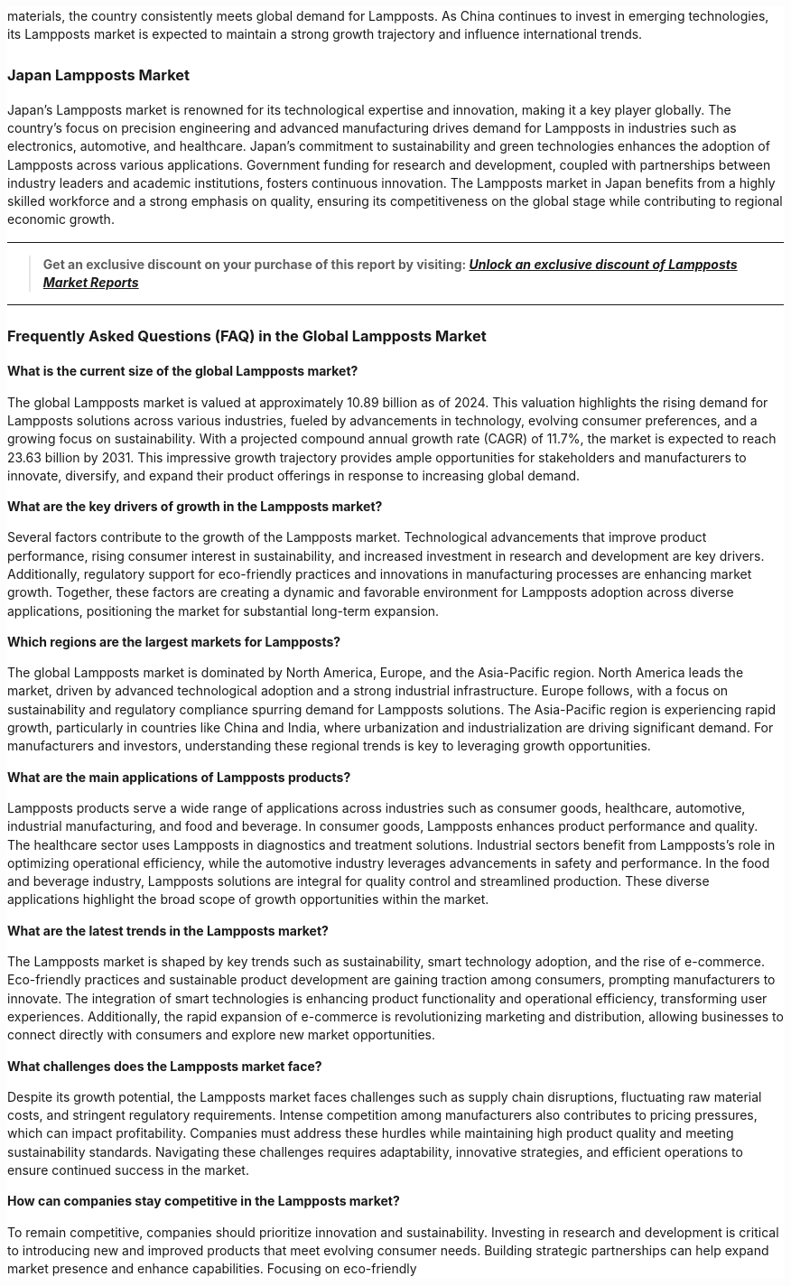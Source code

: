 materials, the country consistently meets global demand for Lampposts. As China continues to invest in emerging technologies, its Lampposts market is expected to maintain a strong growth trajectory and influence international trends.</p><h3>Japan Lampposts Market</h3><p>Japan&rsquo;s Lampposts market is renowned for its technological expertise and innovation, making it a key player globally. The country&rsquo;s focus on precision engineering and advanced manufacturing drives demand for Lampposts in industries such as electronics, automotive, and healthcare. Japan&rsquo;s commitment to sustainability and green technologies enhances the adoption of Lampposts across various applications. Government funding for research and development, coupled with partnerships between industry leaders and academic institutions, fosters continuous innovation. The Lampposts market in Japan benefits from a highly skilled workforce and a strong emphasis on quality, ensuring its competitiveness on the global stage while contributing to regional economic growth.</p><hr /><blockquote><p><strong>Get an exclusive discount on your purchase of this report by visiting: <em><a href="://marketresearchpulse.com/ask-for-discount/147109?utm_source=Github&amp;utm_medium=021">Unlock an exclusive discount of Lampposts Market Reports</a></em>&nbsp;</strong></p></blockquote><hr /><h3>Frequently Asked Questions (FAQ) in the Global Lampposts Market</h3><p><strong>What is the current size of the global Lampposts market?</strong></p><p>The global Lampposts market is valued at approximately 10.89 billion as of 2024. This valuation highlights the rising demand for Lampposts solutions across various industries, fueled by advancements in technology, evolving consumer preferences, and a growing focus on sustainability. With a projected compound annual growth rate (CAGR) of 11.7%, the market is expected to reach 23.63 billion by 2031. This impressive growth trajectory provides ample opportunities for stakeholders and manufacturers to innovate, diversify, and expand their product offerings in response to increasing global demand.</p><p><strong>What are the key drivers of growth in the Lampposts market?</strong></p><p>Several factors contribute to the growth of the Lampposts market. Technological advancements that improve product performance, rising consumer interest in sustainability, and increased investment in research and development are key drivers. Additionally, regulatory support for eco-friendly practices and innovations in manufacturing processes are enhancing market growth. Together, these factors are creating a dynamic and favorable environment for Lampposts adoption across diverse applications, positioning the market for substantial long-term expansion.</p><p><strong>Which regions are the largest markets for Lampposts?</strong></p><p>The global Lampposts market is dominated by North America, Europe, and the Asia-Pacific region. North America leads the market, driven by advanced technological adoption and a strong industrial infrastructure. Europe follows, with a focus on sustainability and regulatory compliance spurring demand for Lampposts solutions. The Asia-Pacific region is experiencing rapid growth, particularly in countries like China and India, where urbanization and industrialization are driving significant demand. For manufacturers and investors, understanding these regional trends is key to leveraging growth opportunities.</p><p><strong>What are the main applications of Lampposts products?</strong></p><p>Lampposts products serve a wide range of applications across industries such as consumer goods, healthcare, automotive, industrial manufacturing, and food and beverage. In consumer goods, Lampposts enhances product performance and quality. The healthcare sector uses Lampposts in diagnostics and treatment solutions. Industrial sectors benefit from Lampposts&rsquo;s role in optimizing operational efficiency, while the automotive industry leverages advancements in safety and performance. In the food and beverage industry, Lampposts solutions are integral for quality control and streamlined production. These diverse applications highlight the broad scope of growth opportunities within the market.</p><p><strong>What are the latest trends in the Lampposts market?</strong></p><p>The Lampposts market is shaped by key trends such as sustainability, smart technology adoption, and the rise of e-commerce. Eco-friendly practices and sustainable product development are gaining traction among consumers, prompting manufacturers to innovate. The integration of smart technologies is enhancing product functionality and operational efficiency, transforming user experiences. Additionally, the rapid expansion of e-commerce is revolutionizing marketing and distribution, allowing businesses to connect directly with consumers and explore new market opportunities.</p><p><strong>What challenges does the Lampposts market face?</strong></p><p>Despite its growth potential, the Lampposts market faces challenges such as supply chain disruptions, fluctuating raw material costs, and stringent regulatory requirements. Intense competition among manufacturers also contributes to pricing pressures, which can impact profitability. Companies must address these hurdles while maintaining high product quality and meeting sustainability standards. Navigating these challenges requires adaptability, innovative strategies, and efficient operations to ensure continued success in the market.</p><p><strong>How can companies stay competitive in the Lampposts market?</strong></p><p>To remain competitive, companies should prioritize innovation and sustainability. Investing in research and development is critical to introducing new and improved products that meet evolving consumer needs. Building strategic partnerships can help expand market presence and enhance capabilities. Focusing on eco-friendly